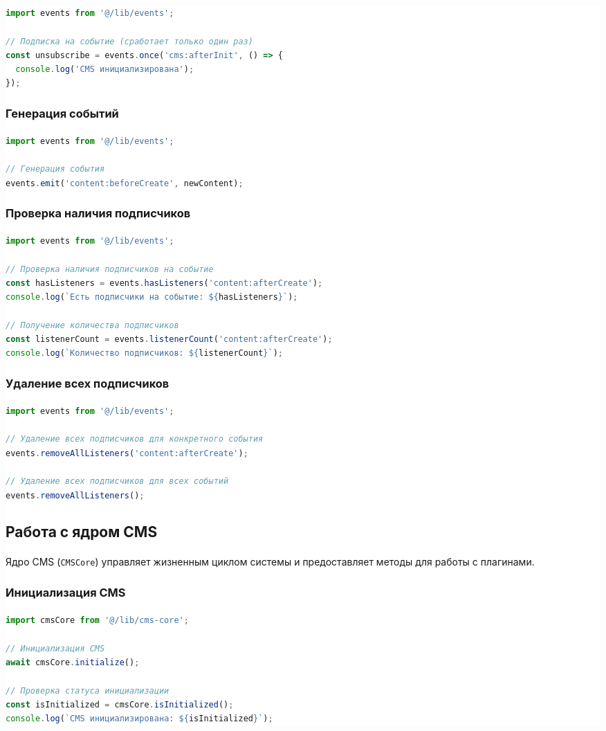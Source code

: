 ```typescript
import events from '@/lib/events';

// Подписка на событие (сработает только один раз)
const unsubscribe = events.once('cms:afterInit', () => {
  console.log('CMS инициализирована');
});
```

### Генерация событий

```typescript
import events from '@/lib/events';

// Генерация события
events.emit('content:beforeCreate', newContent);
```

### Проверка наличия подписчиков

```typescript
import events from '@/lib/events';

// Проверка наличия подписчиков на событие
const hasListeners = events.hasListeners('content:afterCreate');
console.log(`Есть подписчики на событие: ${hasListeners}`);

// Получение количества подписчиков
const listenerCount = events.listenerCount('content:afterCreate');
console.log(`Количество подписчиков: ${listenerCount}`);
```

### Удаление всех подписчиков

```typescript
import events from '@/lib/events';

// Удаление всех подписчиков для конкретного события
events.removeAllListeners('content:afterCreate');

// Удаление всех подписчиков для всех событий
events.removeAllListeners();
```

## Работа с ядром CMS

Ядро CMS (`CMSCore`) управляет жизненным циклом системы и предоставляет методы для работы с плагинами.

### Инициализация CMS

```typescript
import cmsCore from '@/lib/cms-core';

// Инициализация CMS
await cmsCore.initialize();

// Проверка статуса инициализации
const isInitialized = cmsCore.isInitialized();
console.log(`CMS инициализирована: ${isInitialized}`);
```
